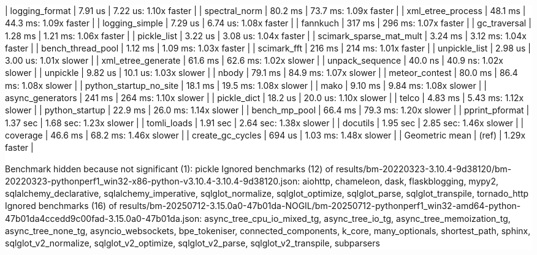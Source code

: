 | logging_format           | 7.91 us                                                         | 7.22 us: 1.10x faster                                                            |
| spectral_norm            | 80.2 ms                                                         | 73.7 ms: 1.09x faster                                                            |
| xml_etree_process        | 48.1 ms                                                         | 44.3 ms: 1.09x faster                                                            |
| logging_simple           | 7.29 us                                                         | 6.74 us: 1.08x faster                                                            |
| fannkuch                 | 317 ms                                                          | 296 ms: 1.07x faster                                                             |
| gc_traversal             | 1.28 ms                                                         | 1.21 ms: 1.06x faster                                                            |
| pickle_list              | 3.22 us                                                         | 3.08 us: 1.04x faster                                                            |
| scimark_sparse_mat_mult  | 3.24 ms                                                         | 3.12 ms: 1.04x faster                                                            |
| bench_thread_pool        | 1.12 ms                                                         | 1.09 ms: 1.03x faster                                                            |
| scimark_fft              | 216 ms                                                          | 214 ms: 1.01x faster                                                             |
| unpickle_list            | 2.98 us                                                         | 3.00 us: 1.01x slower                                                            |
| xml_etree_generate       | 61.6 ms                                                         | 62.6 ms: 1.02x slower                                                            |
| unpack_sequence          | 40.0 ns                                                         | 40.9 ns: 1.02x slower                                                            |
| unpickle                 | 9.82 us                                                         | 10.1 us: 1.03x slower                                                            |
| nbody                    | 79.1 ms                                                         | 84.9 ms: 1.07x slower                                                            |
| meteor_contest           | 80.0 ms                                                         | 86.4 ms: 1.08x slower                                                            |
| python_startup_no_site   | 18.1 ms                                                         | 19.5 ms: 1.08x slower                                                            |
| mako                     | 9.10 ms                                                         | 9.84 ms: 1.08x slower                                                            |
| async_generators         | 241 ms                                                          | 264 ms: 1.10x slower                                                             |
| pickle_dict              | 18.2 us                                                         | 20.0 us: 1.10x slower                                                            |
| telco                    | 4.83 ms                                                         | 5.43 ms: 1.12x slower                                                            |
| python_startup           | 22.9 ms                                                         | 26.0 ms: 1.14x slower                                                            |
| bench_mp_pool            | 66.4 ms                                                         | 79.3 ms: 1.20x slower                                                            |
| pprint_pformat           | 1.37 sec                                                        | 1.68 sec: 1.23x slower                                                           |
| tomli_loads              | 1.91 sec                                                        | 2.64 sec: 1.38x slower                                                           |
| docutils                 | 1.95 sec                                                        | 2.85 sec: 1.46x slower                                                           |
| coverage                 | 46.6 ms                                                         | 68.2 ms: 1.46x slower                                                            |
| create_gc_cycles         | 694 us                                                          | 1.03 ms: 1.48x slower                                                            |
| Geometric mean           | (ref)                                                           | 1.29x faster                                                                     |

Benchmark hidden because not significant (1): pickle
Ignored benchmarks (12) of results/bm-20220323-3.10.4-9d38120/bm-20220323-pythonperf1_win32-x86-python-v3.10.4-3.10.4-9d38120.json: aiohttp, chameleon, dask, flaskblogging, mypy2, sqlalchemy_declarative, sqlalchemy_imperative, sqlglot_normalize, sqlglot_optimize, sqlglot_parse, sqlglot_transpile, tornado_http
Ignored benchmarks (16) of results/bm-20250712-3.15.0a0-47b01da-NOGIL/bm-20250712-pythonperf1_win32-amd64-python-47b01da4ccedd9c00fad-3.15.0a0-47b01da.json: async_tree_cpu_io_mixed_tg, async_tree_io_tg, async_tree_memoization_tg, async_tree_none_tg, asyncio_websockets, bpe_tokeniser, connected_components, k_core, many_optionals, shortest_path, sphinx, sqlglot_v2_normalize, sqlglot_v2_optimize, sqlglot_v2_parse, sqlglot_v2_transpile, subparsers
